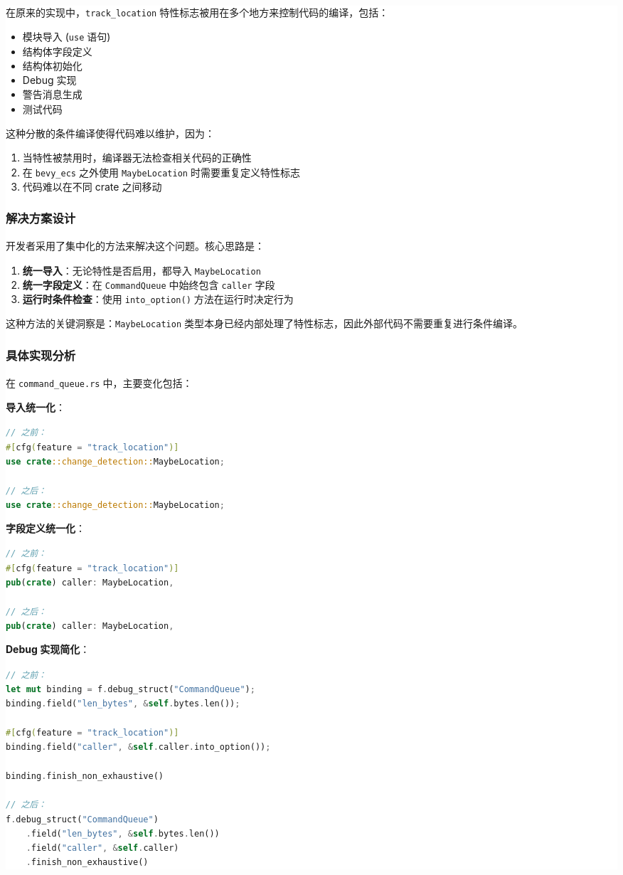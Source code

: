 在原来的实现中，`track_location` 特性标志被用在多个地方来控制代码的编译，包括：
- 模块导入 (`use` 语句)
- 结构体字段定义
- 结构体初始化
- Debug 实现
- 警告消息生成
- 测试代码

这种分散的条件编译使得代码难以维护，因为：
1. 当特性被禁用时，编译器无法检查相关代码的正确性
2. 在 `bevy_ecs` 之外使用 `MaybeLocation` 时需要重复定义特性标志
3. 代码难以在不同 crate 之间移动

### 解决方案设计

开发者采用了集中化的方法来解决这个问题。核心思路是：

1. **统一导入**：无论特性是否启用，都导入 `MaybeLocation`
2. **统一字段定义**：在 `CommandQueue` 中始终包含 `caller` 字段
3. **运行时条件检查**：使用 `into_option()` 方法在运行时决定行为

这种方法的关键洞察是：`MaybeLocation` 类型本身已经内部处理了特性标志，因此外部代码不需要重复进行条件编译。

### 具体实现分析

在 `command_queue.rs` 中，主要变化包括：

**导入统一化**：
```rust
// 之前：
#[cfg(feature = "track_location")]
use crate::change_detection::MaybeLocation;

// 之后：
use crate::change_detection::MaybeLocation;
```

**字段定义统一化**：
```rust
// 之前：
#[cfg(feature = "track_location")]
pub(crate) caller: MaybeLocation,

// 之后：
pub(crate) caller: MaybeLocation,
```

**Debug 实现简化**：
```rust
// 之前：
let mut binding = f.debug_struct("CommandQueue");
binding.field("len_bytes", &self.bytes.len());

#[cfg(feature = "track_location")]
binding.field("caller", &self.caller.into_option());

binding.finish_non_exhaustive()

// 之后：
f.debug_struct("CommandQueue")
    .field("len_bytes", &self.bytes.len())
    .field("caller", &self.caller)
    .finish_non_exhaustive()
```

